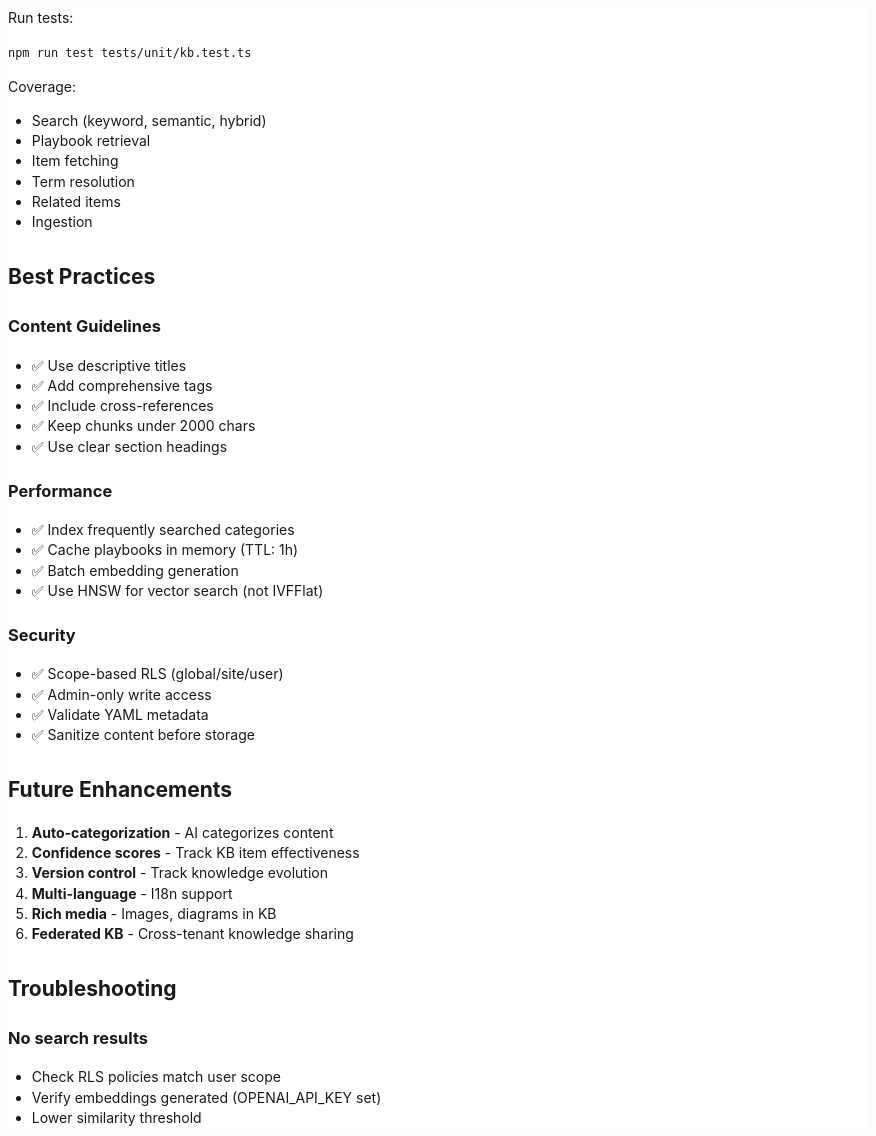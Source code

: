 Run tests:
```bash
npm run test tests/unit/kb.test.ts
```

Coverage:
- Search (keyword, semantic, hybrid)
- Playbook retrieval
- Item fetching
- Term resolution
- Related items
- Ingestion

## Best Practices

### Content Guidelines
- ✅ Use descriptive titles
- ✅ Add comprehensive tags
- ✅ Include cross-references
- ✅ Keep chunks under 2000 chars
- ✅ Use clear section headings

### Performance
- ✅ Index frequently searched categories
- ✅ Cache playbooks in memory (TTL: 1h)
- ✅ Batch embedding generation
- ✅ Use HNSW for vector search (not IVFFlat)

### Security
- ✅ Scope-based RLS (global/site/user)
- ✅ Admin-only write access
- ✅ Validate YAML metadata
- ✅ Sanitize content before storage

## Future Enhancements

1. **Auto-categorization** - AI categorizes content
2. **Confidence scores** - Track KB item effectiveness
3. **Version control** - Track knowledge evolution
4. **Multi-language** - I18n support
5. **Rich media** - Images, diagrams in KB
6. **Federated KB** - Cross-tenant knowledge sharing

## Troubleshooting

### No search results
- Check RLS policies match user scope
- Verify embeddings generated (OPENAI_API_KEY set)
- Lower similarity threshold
